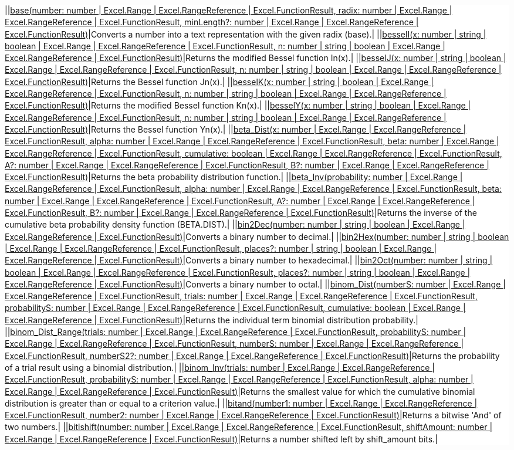 ||[base(number: number \| Excel.Range \| Excel.RangeReference \| Excel.FunctionResult, radix: number \| Excel.Range \| Excel.RangeReference \| Excel.FunctionResult, minLength?: number \| Excel.Range \| Excel.RangeReference \| Excel.FunctionResult)](/javascript/api/excel/excel.functions#excel-excel-functions-base-member(1))|Converts a number into a text representation with the given radix (base).|
||[besselI(x: number \| string \| boolean \| Excel.Range \| Excel.RangeReference \| Excel.FunctionResult, n: number \| string \| boolean \| Excel.Range \| Excel.RangeReference \| Excel.FunctionResult)](/javascript/api/excel/excel.functions#excel-excel-functions-besseli-member(1))|Returns the modified Bessel function In(x).|
||[besselJ(x: number \| string \| boolean \| Excel.Range \| Excel.RangeReference \| Excel.FunctionResult, n: number \| string \| boolean \| Excel.Range \| Excel.RangeReference \| Excel.FunctionResult)](/javascript/api/excel/excel.functions#excel-excel-functions-besselj-member(1))|Returns the Bessel function Jn(x).|
||[besselK(x: number \| string \| boolean \| Excel.Range \| Excel.RangeReference \| Excel.FunctionResult, n: number \| string \| boolean \| Excel.Range \| Excel.RangeReference \| Excel.FunctionResult)](/javascript/api/excel/excel.functions#excel-excel-functions-besselk-member(1))|Returns the modified Bessel function Kn(x).|
||[besselY(x: number \| string \| boolean \| Excel.Range \| Excel.RangeReference \| Excel.FunctionResult, n: number \| string \| boolean \| Excel.Range \| Excel.RangeReference \| Excel.FunctionResult)](/javascript/api/excel/excel.functions#excel-excel-functions-bessely-member(1))|Returns the Bessel function Yn(x).|
||[beta_Dist(x: number \| Excel.Range \| Excel.RangeReference \| Excel.FunctionResult, alpha: number \| Excel.Range \| Excel.RangeReference \| Excel.FunctionResult, beta: number \| Excel.Range \| Excel.RangeReference \| Excel.FunctionResult, cumulative: boolean \| Excel.Range \| Excel.RangeReference \| Excel.FunctionResult, A?: number \| Excel.Range \| Excel.RangeReference \| Excel.FunctionResult, B?: number \| Excel.Range \| Excel.RangeReference \| Excel.FunctionResult)](/javascript/api/excel/excel.functions#excel-excel-functions-beta_dist-member(1))|Returns the beta probability distribution function.|
||[beta_Inv(probability: number \| Excel.Range \| Excel.RangeReference \| Excel.FunctionResult, alpha: number \| Excel.Range \| Excel.RangeReference \| Excel.FunctionResult, beta: number \| Excel.Range \| Excel.RangeReference \| Excel.FunctionResult, A?: number \| Excel.Range \| Excel.RangeReference \| Excel.FunctionResult, B?: number \| Excel.Range \| Excel.RangeReference \| Excel.FunctionResult)](/javascript/api/excel/excel.functions#excel-excel-functions-beta_inv-member(1))|Returns the inverse of the cumulative beta probability density function (BETA.DIST).|
||[bin2Dec(number: number \| string \| boolean \| Excel.Range \| Excel.RangeReference \| Excel.FunctionResult)](/javascript/api/excel/excel.functions#excel-excel-functions-bin2dec-member(1))|Converts a binary number to decimal.|
||[bin2Hex(number: number \| string \| boolean \| Excel.Range \| Excel.RangeReference \| Excel.FunctionResult, places?: number \| string \| boolean \| Excel.Range \| Excel.RangeReference \| Excel.FunctionResult)](/javascript/api/excel/excel.functions#excel-excel-functions-bin2hex-member(1))|Converts a binary number to hexadecimal.|
||[bin2Oct(number: number \| string \| boolean \| Excel.Range \| Excel.RangeReference \| Excel.FunctionResult, places?: number \| string \| boolean \| Excel.Range \| Excel.RangeReference \| Excel.FunctionResult)](/javascript/api/excel/excel.functions#excel-excel-functions-bin2oct-member(1))|Converts a binary number to octal.|
||[binom_Dist(numberS: number \| Excel.Range \| Excel.RangeReference \| Excel.FunctionResult, trials: number \| Excel.Range \| Excel.RangeReference \| Excel.FunctionResult, probabilityS: number \| Excel.Range \| Excel.RangeReference \| Excel.FunctionResult, cumulative: boolean \| Excel.Range \| Excel.RangeReference \| Excel.FunctionResult)](/javascript/api/excel/excel.functions#excel-excel-functions-binom_dist-member(1))|Returns the individual term binomial distribution probability.|
||[binom_Dist_Range(trials: number \| Excel.Range \| Excel.RangeReference \| Excel.FunctionResult, probabilityS: number \| Excel.Range \| Excel.RangeReference \| Excel.FunctionResult, numberS: number \| Excel.Range \| Excel.RangeReference \| Excel.FunctionResult, numberS2?: number \| Excel.Range \| Excel.RangeReference \| Excel.FunctionResult)](/javascript/api/excel/excel.functions#excel-excel-functions-binom_dist_range-member(1))|Returns the probability of a trial result using a binomial distribution.|
||[binom_Inv(trials: number \| Excel.Range \| Excel.RangeReference \| Excel.FunctionResult, probabilityS: number \| Excel.Range \| Excel.RangeReference \| Excel.FunctionResult, alpha: number \| Excel.Range \| Excel.RangeReference \| Excel.FunctionResult)](/javascript/api/excel/excel.functions#excel-excel-functions-binom_inv-member(1))|Returns the smallest value for which the cumulative binomial distribution is greater than or equal to a criterion value.|
||[bitand(number1: number \| Excel.Range \| Excel.RangeReference \| Excel.FunctionResult, number2: number \| Excel.Range \| Excel.RangeReference \| Excel.FunctionResult)](/javascript/api/excel/excel.functions#excel-excel-functions-bitand-member(1))|Returns a bitwise 'And' of two numbers.|
||[bitlshift(number: number \| Excel.Range \| Excel.RangeReference \| Excel.FunctionResult, shiftAmount: number \| Excel.Range \| Excel.RangeReference \| Excel.FunctionResult)](/javascript/api/excel/excel.functions#excel-excel-functions-bitlshift-member(1))|Returns a number shifted left by shift_amount bits.|